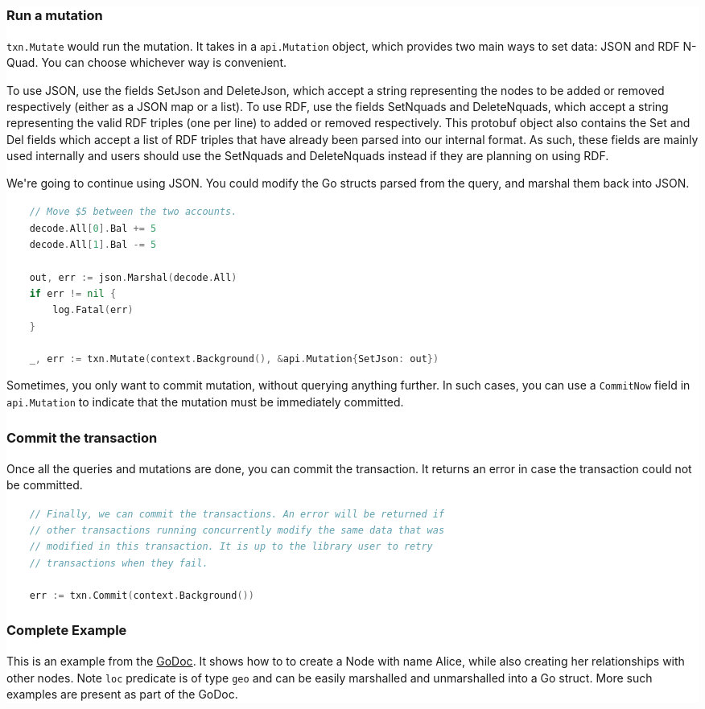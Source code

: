 ### Run a mutation

`txn.Mutate` would run the mutation. It takes in a `api.Mutation` object,
which provides two main ways to set data: JSON and RDF N-Quad. You can choose
whichever way is convenient.

To use JSON, use the fields SetJson and DeleteJson, which accept a string
representing the nodes to be added or removed respectively (either as a JSON map
or a list). To use RDF, use the fields SetNquads and DeleteNquads, which accept
a string representing the valid RDF triples (one per line) to added or removed
respectively. This protobuf object also contains the Set and Del fields which
accept a list of RDF triples that have already been parsed into our internal
format. As such, these fields are mainly used internally and users should use
the SetNquads and DeleteNquads instead if they are planning on using RDF.

We're going to continue using JSON. You could modify the Go structs parsed from
the query, and marshal them back into JSON.

```go
	// Move $5 between the two accounts.
	decode.All[0].Bal += 5
	decode.All[1].Bal -= 5

	out, err := json.Marshal(decode.All)
	if err != nil {
		log.Fatal(err)
	}

	_, err := txn.Mutate(context.Background(), &api.Mutation{SetJson: out})
```

Sometimes, you only want to commit mutation, without querying anything further.
In such cases, you can use a `CommitNow` field in `api.Mutation` to
indicate that the mutation must be immediately committed.

### Commit the transaction

Once all the queries and mutations are done, you can commit the transaction. It
returns an error in case the transaction could not be committed.

```go
	// Finally, we can commit the transactions. An error will be returned if
	// other transactions running concurrently modify the same data that was
	// modified in this transaction. It is up to the library user to retry
	// transactions when they fail.

	err := txn.Commit(context.Background())
```

### Complete Example

This is an example from the [GoDoc](https://godoc.org/github.com/dgraph-io/dgo). It shows how to to create a Node with name Alice, while also creating her relationships with other nodes. Note `loc` predicate is of type `geo` and can be easily marshalled and unmarshalled into a Go struct. More such examples are present as part of the GoDoc.
